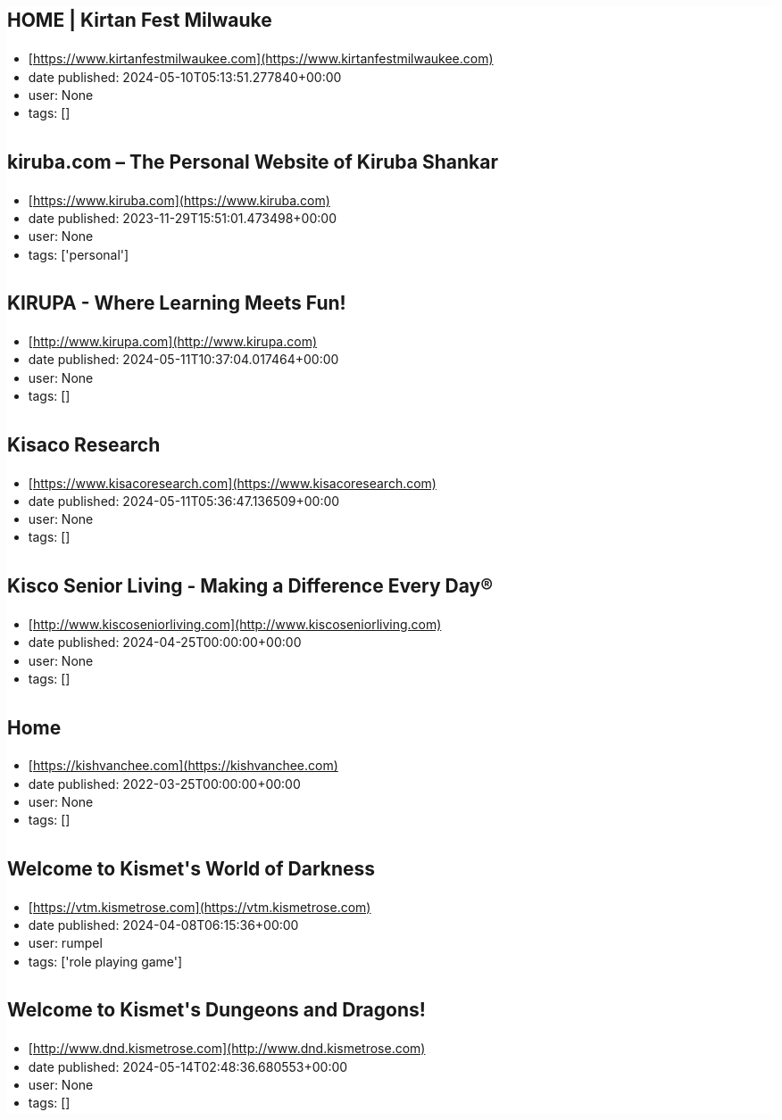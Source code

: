 ## HOME | Kirtan Fest Milwauke
 - [https://www.kirtanfestmilwaukee.com](https://www.kirtanfestmilwaukee.com)
 - date published: 2024-05-10T05:13:51.277840+00:00
 - user: None
 - tags: []

## kiruba.com – The Personal Website of Kiruba Shankar
 - [https://www.kiruba.com](https://www.kiruba.com)
 - date published: 2023-11-29T15:51:01.473498+00:00
 - user: None
 - tags: ['personal']

## KIRUPA - Where Learning Meets Fun!
 - [http://www.kirupa.com](http://www.kirupa.com)
 - date published: 2024-05-11T10:37:04.017464+00:00
 - user: None
 - tags: []

## Kisaco Research
 - [https://www.kisacoresearch.com](https://www.kisacoresearch.com)
 - date published: 2024-05-11T05:36:47.136509+00:00
 - user: None
 - tags: []

## Kisco Senior Living - Making a Difference Every Day®
 - [http://www.kiscoseniorliving.com](http://www.kiscoseniorliving.com)
 - date published: 2024-04-25T00:00:00+00:00
 - user: None
 - tags: []

## Home
 - [https://kishvanchee.com](https://kishvanchee.com)
 - date published: 2022-03-25T00:00:00+00:00
 - user: None
 - tags: []

## Welcome to Kismet's World of Darkness
 - [https://vtm.kismetrose.com](https://vtm.kismetrose.com)
 - date published: 2024-04-08T06:15:36+00:00
 - user: rumpel
 - tags: ['role playing game']

## Welcome to Kismet's Dungeons and Dragons!
 - [http://www.dnd.kismetrose.com](http://www.dnd.kismetrose.com)
 - date published: 2024-05-14T02:48:36.680553+00:00
 - user: None
 - tags: []
